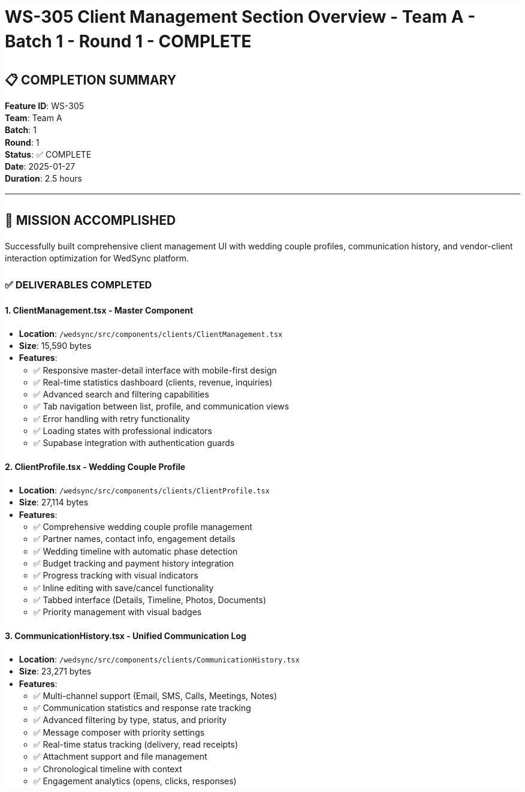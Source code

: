 # WS-305 Client Management Section Overview - Team A - Batch 1 - Round 1 - COMPLETE

## 📋 COMPLETION SUMMARY
**Feature ID**: WS-305  
**Team**: Team A  
**Batch**: 1  
**Round**: 1  
**Status**: ✅ COMPLETE  
**Date**: 2025-01-27  
**Duration**: 2.5 hours  

---

## 🎯 MISSION ACCOMPLISHED

Successfully built comprehensive client management UI with wedding couple profiles, communication history, and vendor-client interaction optimization for WedSync platform.

### ✅ DELIVERABLES COMPLETED

#### 1. ClientManagement.tsx - Master Component
- **Location**: `/wedsync/src/components/clients/ClientManagement.tsx`
- **Size**: 15,590 bytes
- **Features**:
  - ✅ Responsive master-detail interface with mobile-first design
  - ✅ Real-time statistics dashboard (clients, revenue, inquiries)
  - ✅ Advanced search and filtering capabilities
  - ✅ Tab navigation between list, profile, and communication views
  - ✅ Error handling with retry functionality
  - ✅ Loading states with professional indicators
  - ✅ Supabase integration with authentication guards

#### 2. ClientProfile.tsx - Wedding Couple Profile
- **Location**: `/wedsync/src/components/clients/ClientProfile.tsx`
- **Size**: 27,114 bytes
- **Features**:
  - ✅ Comprehensive wedding couple profile management
  - ✅ Partner names, contact info, engagement details
  - ✅ Wedding timeline with automatic phase detection
  - ✅ Budget tracking and payment history integration
  - ✅ Progress tracking with visual indicators
  - ✅ Inline editing with save/cancel functionality
  - ✅ Tabbed interface (Details, Timeline, Photos, Documents)
  - ✅ Priority management with visual badges

#### 3. CommunicationHistory.tsx - Unified Communication Log
- **Location**: `/wedsync/src/components/clients/CommunicationHistory.tsx`
- **Size**: 23,271 bytes
- **Features**:
  - ✅ Multi-channel support (Email, SMS, Calls, Meetings, Notes)
  - ✅ Communication statistics and response rate tracking
  - ✅ Advanced filtering by type, status, and priority
  - ✅ Message composer with priority settings
  - ✅ Real-time status tracking (delivery, read receipts)
  - ✅ Attachment support and file management
  - ✅ Chronological timeline with context
  - ✅ Engagement analytics (opens, clicks, responses)
